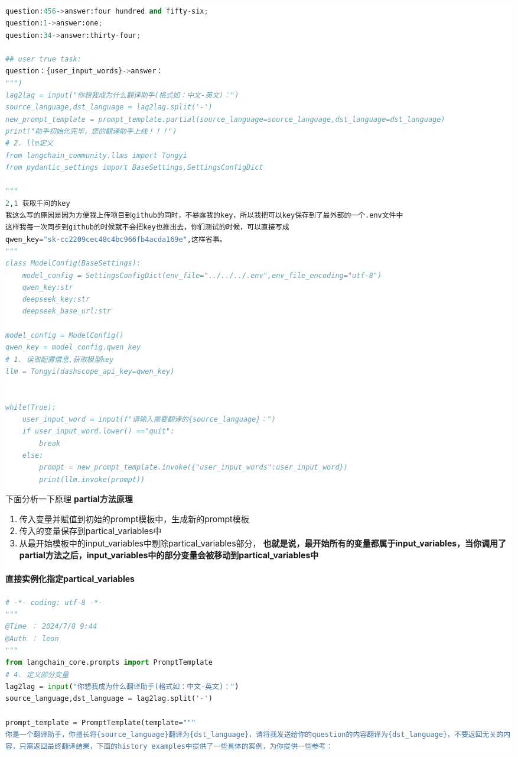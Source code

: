 ```python
question:456->answer:four hundred and fifty-six;
question:1->answer:one;
question:34->answer:thirty-four;

## user true task:
question：{user_input_words}->answer：
""")
lag2lag = input("你想我成为什么翻译助手(格式如：中文-英文)：")
source_language,dst_language = lag2lag.split('-')
new_prompt_template = prompt_template.partial(source_language=source_language,dst_language=dst_language)
print("助手初始化完毕，您的翻译助手上线！！！")
# 2. llm定义
from langchain_community.llms import Tongyi
from pydantic_settings import BaseSettings,SettingsConfigDict

"""
2,1 获取千问的key
我这么写的原因是因为方便我上传项目到github的同时，不暴露我的key，所以我把可以key保存到了最外部的一个.env文件中
这样我每一次同步到github的时候就不会把key也推出去，你们测试的时候，可以直接写成
qwen_key="sk-cc2209cec48c4bc966fb4acda169e",这样省事。
"""
class ModelConfig(BaseSettings):
    model_config = SettingsConfigDict(env_file="../../../.env",env_file_encoding="utf-8")
    qwen_key:str
    deepseek_key:str
    deepseek_base_url:str

model_config = ModelConfig()
qwen_key = model_config.qwen_key
# 1. 读取配置信息,获取模型key
llm = Tongyi(dashscope_api_key=qwen_key)


while(True):
    user_input_word = input(f"请输入需要翻译的{source_language}：")
    if user_input_word.lower() =="quit":
        break
    else:
        prompt = new_prompt_template.invoke({"user_input_words":user_input_word})
        print(llm.invoke(prompt))
```
下面分析一下原理
**partial方法原理**
1. 传入变量并赋值到初始的prompt模板中，生成新的prompt模板
2. 传入的变量保存到partical_variables中
3. 从最开始模板中的input_variables中剔除partical_variables部分，
**也就是说，最开始所有的变量都属于input_variables，当你调用了partial方法之后，input_variables中的部分变量会被移动到partical_variables中**
#### 直接实例化指定partical_variables
```python
# -*- coding: utf-8 -*-
"""
@Time ： 2024/7/8 9:44
@Auth ： leon
"""
from langchain_core.prompts import PromptTemplate
# 4. 定义部分变量
lag2lag = input("你想我成为什么翻译助手(格式如：中文-英文)：")
source_language,dst_language = lag2lag.split('-')

prompt_template = PromptTemplate(template="""
你是一个翻译助手，你擅长将{source_language}翻译为{dst_language}，请将我发送给你的question的内容翻译为{dst_language}，不要返回无关的内容，只需返回最终翻译结果，下面的history examples中提供了一些具体的案例，为你提供一些参考：
```